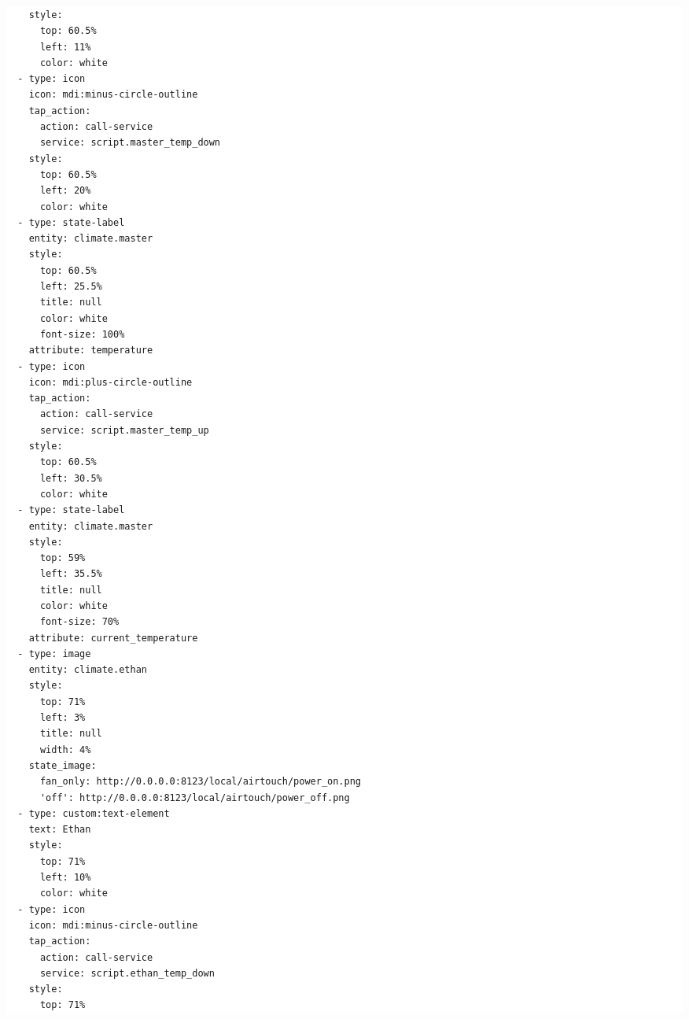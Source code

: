 ```
    style:
      top: 60.5%
      left: 11%
      color: white
  - type: icon
    icon: mdi:minus-circle-outline
    tap_action:
      action: call-service
      service: script.master_temp_down
    style:
      top: 60.5%
      left: 20%
      color: white
  - type: state-label
    entity: climate.master
    style:
      top: 60.5%
      left: 25.5%
      title: null
      color: white
      font-size: 100%
    attribute: temperature
  - type: icon
    icon: mdi:plus-circle-outline
    tap_action:
      action: call-service
      service: script.master_temp_up
    style:
      top: 60.5%
      left: 30.5%
      color: white
  - type: state-label
    entity: climate.master
    style:
      top: 59%
      left: 35.5%
      title: null
      color: white
      font-size: 70%
    attribute: current_temperature
  - type: image
    entity: climate.ethan
    style:
      top: 71%
      left: 3%
      title: null
      width: 4%
    state_image:
      fan_only: http://0.0.0.0:8123/local/airtouch/power_on.png
      'off': http://0.0.0.0:8123/local/airtouch/power_off.png
  - type: custom:text-element
    text: Ethan
    style:
      top: 71%
      left: 10%
      color: white
  - type: icon
    icon: mdi:minus-circle-outline
    tap_action:
      action: call-service
      service: script.ethan_temp_down
    style:
      top: 71%
```